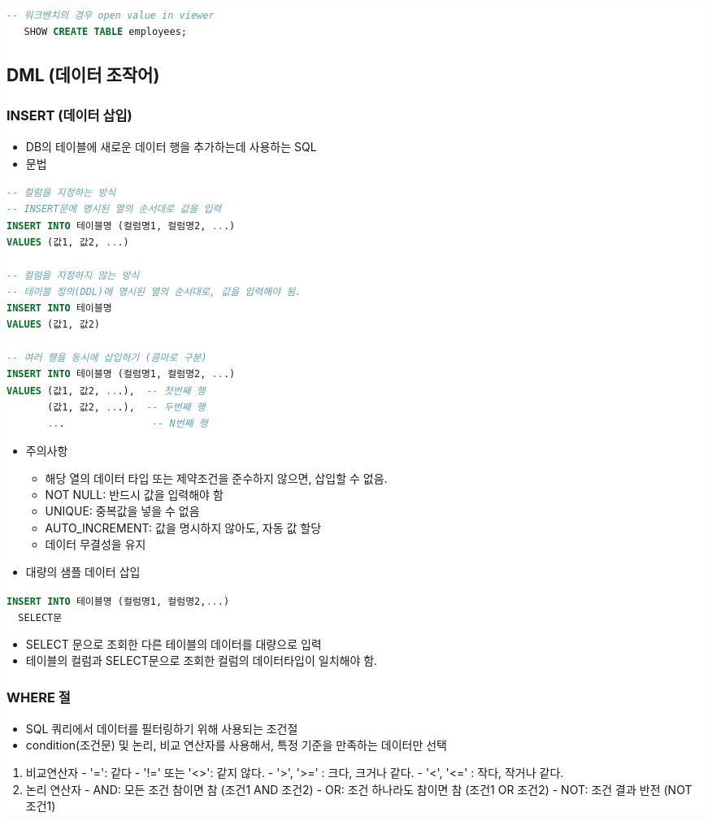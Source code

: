 ```sql
-- 워크벤치의 경우 open value in viewer
   SHOW CREATE TABLE employees;
```      
## DML (데이터 조작어)

### INSERT (데이터 삽입)
- DB의 테이블에 새로운 데이터 행을 추가하는데 사용하는 SQL
- 문법
```sql
-- 컬럼을 지정하는 방식
-- INSERT문에 명시된 열의 순서대로 값을 입력
INSERT INTO 테이블명 (컬럼명1, 컬럼명2, ...)
VALUES (값1, 값2, ...)

-- 컬럼을 지정하지 않는 방식
-- 테이블 정의(DDL)에 명시된 열의 순서대로, 값을 입력해야 됨.
INSERT INTO 테이블명
VALUES (값1, 값2)

-- 여러 행을 동시에 삽입하기 (콤마로 구분)
INSERT INTO 테이블명 (컬럼명1, 컬럼명2, ...)
VALUES (값1, 값2, ...),  -- 첫번째 행
       (값1, 값2, ...),  -- 두번째 행
       ...               -- N번째 행
```
- 주의사항
  - 해당 열의 데이터 타입 또는 제약조건을 준수하지 않으면, 삽입할 수 없음.
  - NOT NULL: 반드시 값을 입력해야 함
  - UNIQUE: 중복값을 넣을 수 없음
  - AUTO_INCREMENT: 값을 명시하지 않아도, 자동 값 할당
  - 데이터 무결성을 유지

- 대량의 샘플 데이터 삽입
 ``` sql
 INSERT INTO 테이블명 (컬럼명1, 컬럼명2,...)
   SELECT문  
 ```
  - SELECT 문으로 조회한 다른 테이블의 데이터를 대량으로 입력
  - 테이블의 컬럼과 SELECT문으로 조회한 컬럼의 데이터타입이 일치해야 함.  

### WHERE 절
  - SQL 쿼리에서 데이터를 필터링하기 위해 사용되는 조건절
  - condition(조건문) 및 논리, 비교 연산자를 사용해서, 특정 기준을 만족하는 데이터만 선택

  1. 비교연산자
    - '=': 같다
    - '!=' 또는 '<>': 같지 않다.
    - '>', '>=' : 크다, 크거나 같다.
    - '<', '<=' : 작다, 작거나 같다.
  2. 논리 연산자
    - AND: 모든 조건 참이면 참  (조건1 AND 조건2)
    - OR: 조건 하나라도 참이면 참 (조건1 OR 조건2)
    - NOT: 조건 결과 반전   (NOT 조건1)

